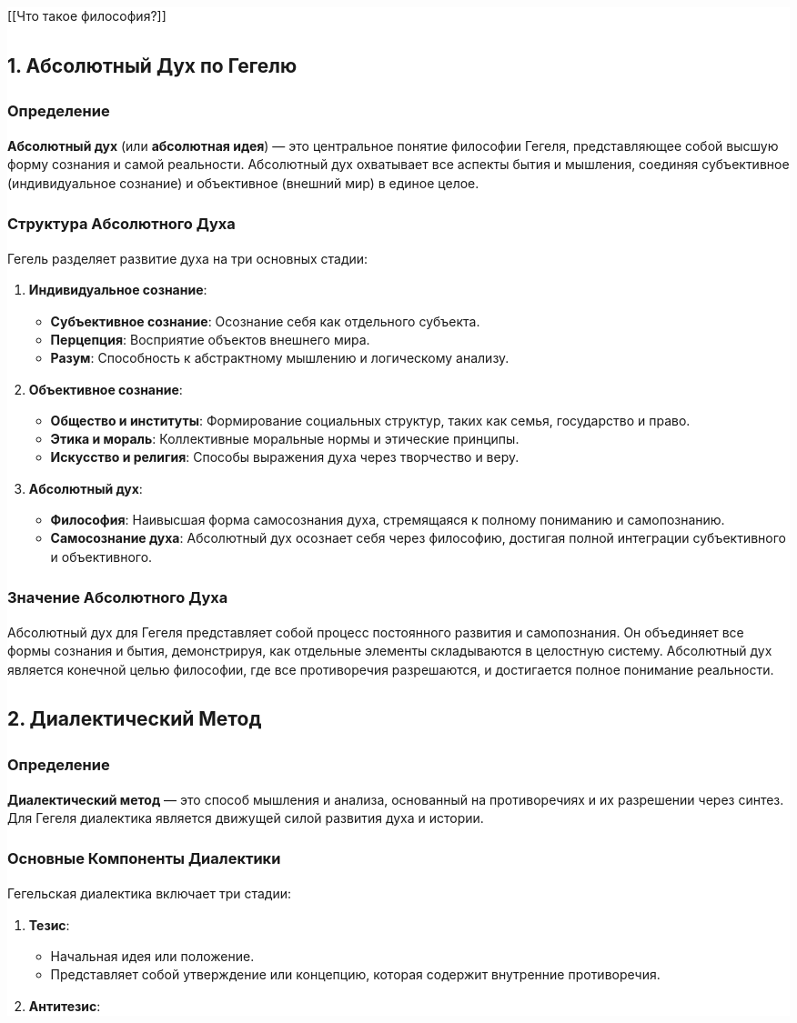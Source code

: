 [[Что такое философия?]]

## 1. Абсолютный Дух по Гегелю

### Определение

**Абсолютный дух** (или **абсолютная идея**) — это центральное понятие философии Гегеля, представляющее собой высшую форму сознания и самой реальности. Абсолютный дух охватывает все аспекты бытия и мышления, соединяя субъективное (индивидуальное сознание) и объективное (внешний мир) в единое целое.

### Структура Абсолютного Духа

Гегель разделяет развитие духа на три основных стадии:

1. **Индивидуальное сознание**:
    
    - **Субъективное сознание**: Осознание себя как отдельного субъекта.
    - **Перцепция**: Восприятие объектов внешнего мира.
    - **Разум**: Способность к абстрактному мышлению и логическому анализу.
2. **Объективное сознание**:
    
    - **Общество и институты**: Формирование социальных структур, таких как семья, государство и право.
    - **Этика и мораль**: Коллективные моральные нормы и этические принципы.
    - **Искусство и религия**: Способы выражения духа через творчество и веру.
3. **Абсолютный дух**:
    
    - **Философия**: Наивысшая форма самосознания духа, стремящаяся к полному пониманию и самопознанию.
    - **Самосознание духа**: Абсолютный дух осознает себя через философию, достигая полной интеграции субъективного и объективного.

### Значение Абсолютного Духа

Абсолютный дух для Гегеля представляет собой процесс постоянного развития и самопознания. Он объединяет все формы сознания и бытия, демонстрируя, как отдельные элементы складываются в целостную систему. Абсолютный дух является конечной целью философии, где все противоречия разрешаются, и достигается полное понимание реальности.

## 2. Диалектический Метод

### Определение

**Диалектический метод** — это способ мышления и анализа, основанный на противоречиях и их разрешении через синтез. Для Гегеля диалектика является движущей силой развития духа и истории.

### Основные Компоненты Диалектики

Гегельская диалектика включает три стадии:

1. **Тезис**:
    
    - Начальная идея или положение.
    - Представляет собой утверждение или концепцию, которая содержит внутренние противоречия.
2. **Антитезис**:
    